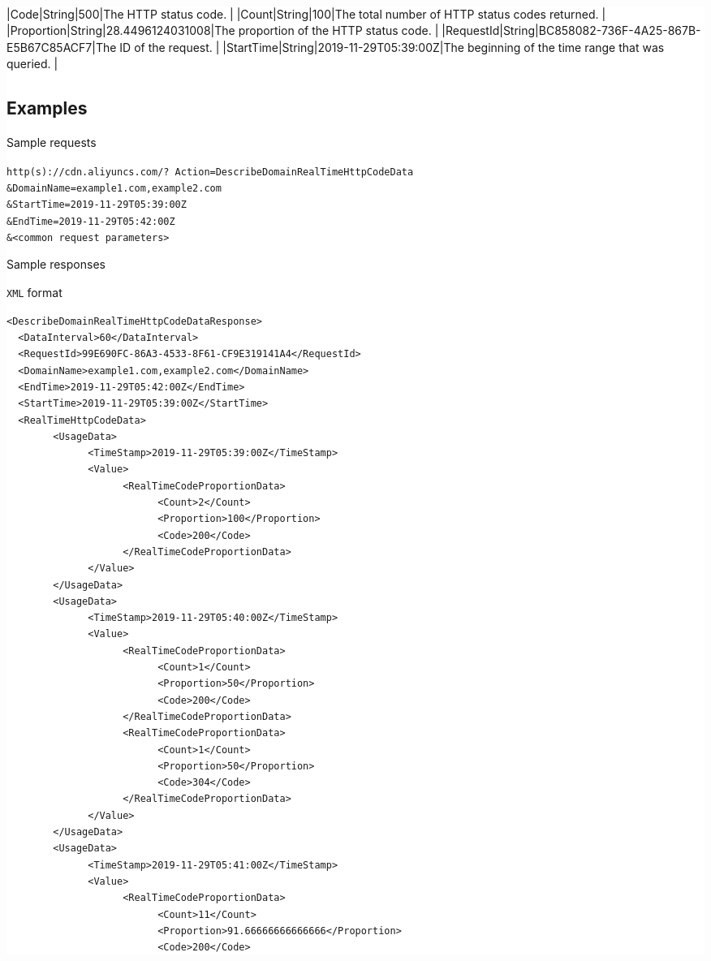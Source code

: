 |Code|String|500|The HTTP status code. |
|Count|String|100|The total number of HTTP status codes returned. |
|Proportion|String|28.4496124031008|The proportion of the HTTP status code. |
|RequestId|String|BC858082-736F-4A25-867B-E5B67C85ACF7|The ID of the request. |
|StartTime|String|2019-11-29T05:39:00Z|The beginning of the time range that was queried. |

## Examples

Sample requests

```
http(s)://cdn.aliyuncs.com/? Action=DescribeDomainRealTimeHttpCodeData
&DomainName=example1.com,example2.com
&StartTime=2019-11-29T05:39:00Z
&EndTime=2019-11-29T05:42:00Z
&<common request parameters>
```

Sample responses

`XML` format

```
<DescribeDomainRealTimeHttpCodeDataResponse>
  <DataInterval>60</DataInterval>
  <RequestId>99E690FC-86A3-4533-8F61-CF9E319141A4</RequestId>
  <DomainName>example1.com,example2.com</DomainName>
  <EndTime>2019-11-29T05:42:00Z</EndTime>
  <StartTime>2019-11-29T05:39:00Z</StartTime>
  <RealTimeHttpCodeData>
        <UsageData>
              <TimeStamp>2019-11-29T05:39:00Z</TimeStamp>
              <Value>
                    <RealTimeCodeProportionData>
                          <Count>2</Count>
                          <Proportion>100</Proportion>
                          <Code>200</Code>
                    </RealTimeCodeProportionData>
              </Value>
        </UsageData>
        <UsageData>
              <TimeStamp>2019-11-29T05:40:00Z</TimeStamp>
              <Value>
                    <RealTimeCodeProportionData>
                          <Count>1</Count>
                          <Proportion>50</Proportion>
                          <Code>200</Code>
                    </RealTimeCodeProportionData>
                    <RealTimeCodeProportionData>
                          <Count>1</Count>
                          <Proportion>50</Proportion>
                          <Code>304</Code>
                    </RealTimeCodeProportionData>
              </Value>
        </UsageData>
        <UsageData>
              <TimeStamp>2019-11-29T05:41:00Z</TimeStamp>
              <Value>
                    <RealTimeCodeProportionData>
                          <Count>11</Count>
                          <Proportion>91.66666666666666</Proportion>
                          <Code>200</Code>
```